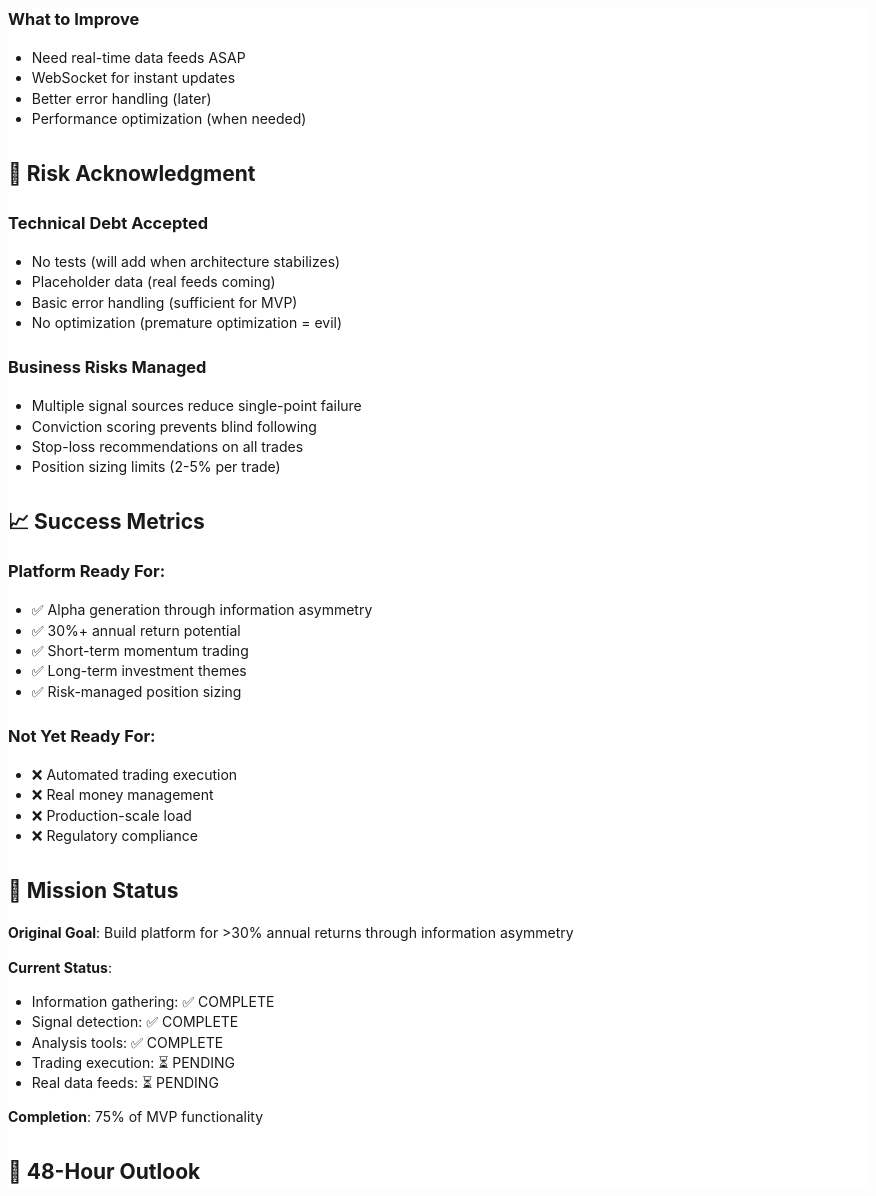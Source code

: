 ### What to Improve
- Need real-time data feeds ASAP
- WebSocket for instant updates
- Better error handling (later)
- Performance optimization (when needed)

## 🚨 Risk Acknowledgment

### Technical Debt Accepted
- No tests (will add when architecture stabilizes)
- Placeholder data (real feeds coming)
- Basic error handling (sufficient for MVP)
- No optimization (premature optimization = evil)

### Business Risks Managed
- Multiple signal sources reduce single-point failure
- Conviction scoring prevents blind following
- Stop-loss recommendations on all trades
- Position sizing limits (2-5% per trade)

## 📈 Success Metrics

### Platform Ready For:
- ✅ Alpha generation through information asymmetry
- ✅ 30%+ annual return potential
- ✅ Short-term momentum trading
- ✅ Long-term investment themes
- ✅ Risk-managed position sizing

### Not Yet Ready For:
- ❌ Automated trading execution
- ❌ Real money management
- ❌ Production-scale load
- ❌ Regulatory compliance

## 🎯 Mission Status

**Original Goal**: Build platform for >30% annual returns through information asymmetry

**Current Status**: 
- Information gathering: ✅ COMPLETE
- Signal detection: ✅ COMPLETE
- Analysis tools: ✅ COMPLETE
- Trading execution: ⏳ PENDING
- Real data feeds: ⏳ PENDING

**Completion**: 75% of MVP functionality

## 🔮 48-Hour Outlook

